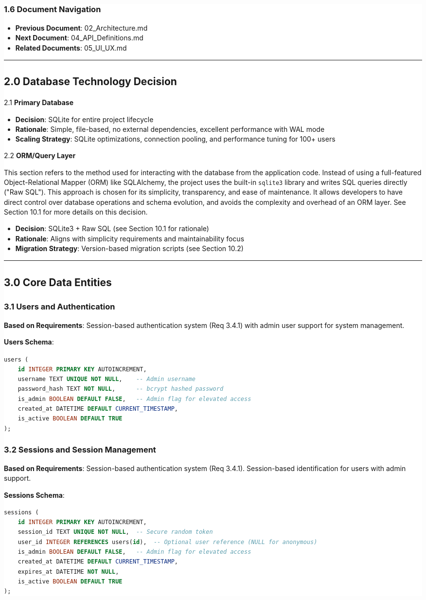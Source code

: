### 1.6 Document Navigation
- **Previous Document**: 02_Architecture.md
- **Next Document**: 04_API_Definitions.md
- **Related Documents**: 05_UI_UX.md

---

## 2.0 Database Technology Decision

2.1 **Primary Database**
- **Decision**: SQLite for entire project lifecycle
- **Rationale**: Simple, file-based, no external dependencies, excellent performance with WAL mode
- **Scaling Strategy**: SQLite optimizations, connection pooling, and performance tuning for 100+ users

2.2 **ORM/Query Layer**

This section refers to the method used for interacting with the database from the application code. Instead of using a full-featured Object-Relational Mapper (ORM) like SQLAlchemy, the project uses the built-in `sqlite3` library and writes SQL queries directly ("Raw SQL"). This approach is chosen for its simplicity, transparency, and ease of maintenance. It allows developers to have direct control over database operations and schema evolution, and avoids the complexity and overhead of an ORM layer. See Section 10.1 for more details on this decision.
- **Decision**: SQLite3 + Raw SQL (see Section 10.1 for rationale)
- **Rationale**: Aligns with simplicity requirements and maintainability focus
- **Migration Strategy**: Version-based migration scripts (see Section 10.2)

---

## 3.0 Core Data Entities

### 3.1 Users and Authentication
**Based on Requirements**: Session-based authentication system (Req 3.4.1) with admin user support for system management.

**Users Schema**:
```sql
users (
    id INTEGER PRIMARY KEY AUTOINCREMENT,
    username TEXT UNIQUE NOT NULL,    -- Admin username
    password_hash TEXT NOT NULL,      -- bcrypt hashed password
    is_admin BOOLEAN DEFAULT FALSE,   -- Admin flag for elevated access
    created_at DATETIME DEFAULT CURRENT_TIMESTAMP,
    is_active BOOLEAN DEFAULT TRUE
);
```

### 3.2 Sessions and Session Management
**Based on Requirements**: Session-based authentication system (Req 3.4.1). Session-based identification for users with admin support.

**Sessions Schema**:
```sql
sessions (
    id INTEGER PRIMARY KEY AUTOINCREMENT,
    session_id TEXT UNIQUE NOT NULL,  -- Secure random token
    user_id INTEGER REFERENCES users(id),  -- Optional user reference (NULL for anonymous)
    is_admin BOOLEAN DEFAULT FALSE,   -- Admin flag for elevated access
    created_at DATETIME DEFAULT CURRENT_TIMESTAMP,
    expires_at DATETIME NOT NULL,
    is_active BOOLEAN DEFAULT TRUE
);
```
